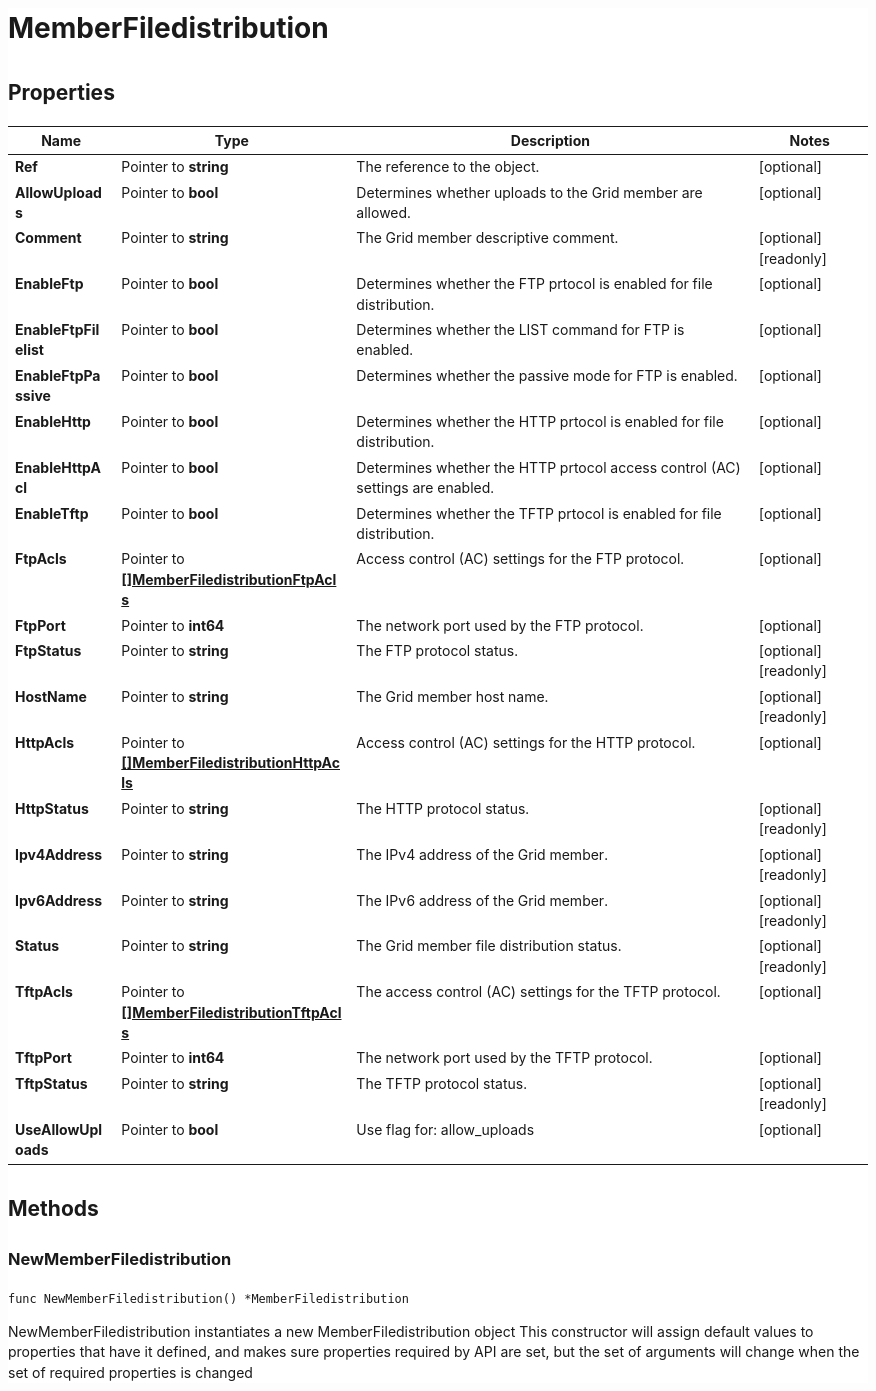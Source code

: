 # MemberFiledistribution

## Properties

Name | Type | Description | Notes
------------ | ------------- | ------------- | -------------
**Ref** | Pointer to **string** | The reference to the object. | [optional] 
**AllowUploads** | Pointer to **bool** | Determines whether uploads to the Grid member are allowed. | [optional] 
**Comment** | Pointer to **string** | The Grid member descriptive comment. | [optional] [readonly] 
**EnableFtp** | Pointer to **bool** | Determines whether the FTP prtocol is enabled for file distribution. | [optional] 
**EnableFtpFilelist** | Pointer to **bool** | Determines whether the LIST command for FTP is enabled. | [optional] 
**EnableFtpPassive** | Pointer to **bool** | Determines whether the passive mode for FTP is enabled. | [optional] 
**EnableHttp** | Pointer to **bool** | Determines whether the HTTP prtocol is enabled for file distribution. | [optional] 
**EnableHttpAcl** | Pointer to **bool** | Determines whether the HTTP prtocol access control (AC) settings are enabled. | [optional] 
**EnableTftp** | Pointer to **bool** | Determines whether the TFTP prtocol is enabled for file distribution. | [optional] 
**FtpAcls** | Pointer to [**[]MemberFiledistributionFtpAcls**](MemberFiledistributionFtpAcls.md) | Access control (AC) settings for the FTP protocol. | [optional] 
**FtpPort** | Pointer to **int64** | The network port used by the FTP protocol. | [optional] 
**FtpStatus** | Pointer to **string** | The FTP protocol status. | [optional] [readonly] 
**HostName** | Pointer to **string** | The Grid member host name. | [optional] [readonly] 
**HttpAcls** | Pointer to [**[]MemberFiledistributionHttpAcls**](MemberFiledistributionHttpAcls.md) | Access control (AC) settings for the HTTP protocol. | [optional] 
**HttpStatus** | Pointer to **string** | The HTTP protocol status. | [optional] [readonly] 
**Ipv4Address** | Pointer to **string** | The IPv4 address of the Grid member. | [optional] [readonly] 
**Ipv6Address** | Pointer to **string** | The IPv6 address of the Grid member. | [optional] [readonly] 
**Status** | Pointer to **string** | The Grid member file distribution status. | [optional] [readonly] 
**TftpAcls** | Pointer to [**[]MemberFiledistributionTftpAcls**](MemberFiledistributionTftpAcls.md) | The access control (AC) settings for the TFTP protocol. | [optional] 
**TftpPort** | Pointer to **int64** | The network port used by the TFTP protocol. | [optional] 
**TftpStatus** | Pointer to **string** | The TFTP protocol status. | [optional] [readonly] 
**UseAllowUploads** | Pointer to **bool** | Use flag for: allow_uploads | [optional] 

## Methods

### NewMemberFiledistribution

`func NewMemberFiledistribution() *MemberFiledistribution`

NewMemberFiledistribution instantiates a new MemberFiledistribution object
This constructor will assign default values to properties that have it defined,
and makes sure properties required by API are set, but the set of arguments
will change when the set of required properties is changed
